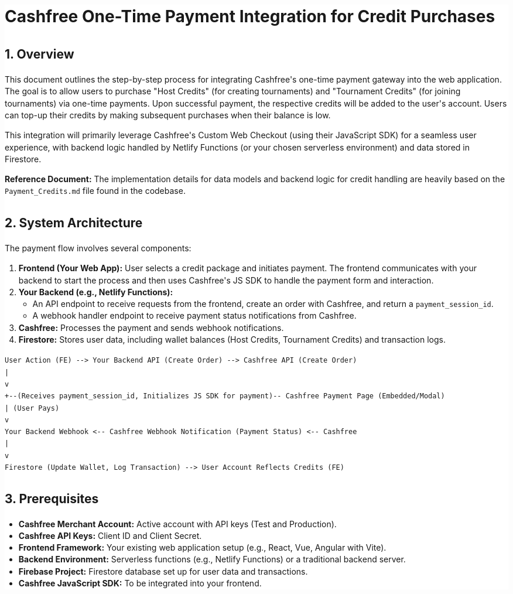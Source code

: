# Cashfree One-Time Payment Integration for Credit Purchases

## 1. Overview

This document outlines the step-by-step process for integrating Cashfree's one-time payment gateway into the web application. The goal is to allow users to purchase "Host Credits" (for creating tournaments) and "Tournament Credits" (for joining tournaments) via one-time payments. Upon successful payment, the respective credits will be added to the user's account. Users can top-up their credits by making subsequent purchases when their balance is low.

This integration will primarily leverage Cashfree's Custom Web Checkout (using their JavaScript SDK) for a seamless user experience, with backend logic handled by Netlify Functions (or your chosen serverless environment) and data stored in Firestore.

**Reference Document:** The implementation details for data models and backend logic for credit handling are heavily based on the `Payment_Credits.md` file found in the codebase.

## 2. System Architecture

The payment flow involves several components:

1. **Frontend (Your Web App):** User selects a credit package and initiates payment. The frontend communicates with your backend to start the process and then uses Cashfree's JS SDK to handle the payment form and interaction.
2. **Your Backend (e.g., Netlify Functions):**
   * An API endpoint to receive requests from the frontend, create an order with Cashfree, and return a `payment_session_id`.
   * A webhook handler endpoint to receive payment status notifications from Cashfree.
3. **Cashfree:** Processes the payment and sends webhook notifications.
4. **Firestore:** Stores user data, including wallet balances (Host Credits, Tournament Credits) and transaction logs.

```
User Action (FE) --> Your Backend API (Create Order) --> Cashfree API (Create Order)
|
v
+--(Receives payment_session_id, Initializes JS SDK for payment)-- Cashfree Payment Page (Embedded/Modal)
| (User Pays)
v
Your Backend Webhook <-- Cashfree Webhook Notification (Payment Status) <-- Cashfree
|
v
Firestore (Update Wallet, Log Transaction) --> User Account Reflects Credits (FE)
```

## 3. Prerequisites

* **Cashfree Merchant Account:** Active account with API keys (Test and Production).
* **Cashfree API Keys:** Client ID and Client Secret.
* **Frontend Framework:** Your existing web application setup (e.g., React, Vue, Angular with Vite).
* **Backend Environment:** Serverless functions (e.g., Netlify Functions) or a traditional backend server.
* **Firebase Project:** Firestore database set up for user data and transactions.
* **Cashfree JavaScript SDK:** To be integrated into your frontend.
